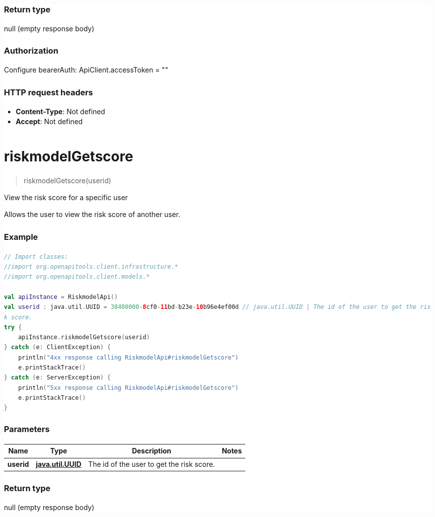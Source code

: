 ### Return type

null (empty response body)

### Authorization


Configure bearerAuth:
    ApiClient.accessToken = ""

### HTTP request headers

 - **Content-Type**: Not defined
 - **Accept**: Not defined

<a name="riskmodelGetscore"></a>
# **riskmodelGetscore**
> riskmodelGetscore(userid)

View the risk score for a specific user

Allows the user to view the risk score of another user.

### Example
```kotlin
// Import classes:
//import org.openapitools.client.infrastructure.*
//import org.openapitools.client.models.*

val apiInstance = RiskmodelApi()
val userid : java.util.UUID = 38400000-8cf0-11bd-b23e-10b96e4ef00d // java.util.UUID | The id of the user to get the risk score.
try {
    apiInstance.riskmodelGetscore(userid)
} catch (e: ClientException) {
    println("4xx response calling RiskmodelApi#riskmodelGetscore")
    e.printStackTrace()
} catch (e: ServerException) {
    println("5xx response calling RiskmodelApi#riskmodelGetscore")
    e.printStackTrace()
}
```

### Parameters

Name | Type | Description  | Notes
------------- | ------------- | ------------- | -------------
 **userid** | [**java.util.UUID**](.md)| The id of the user to get the risk score. |

### Return type

null (empty response body)
